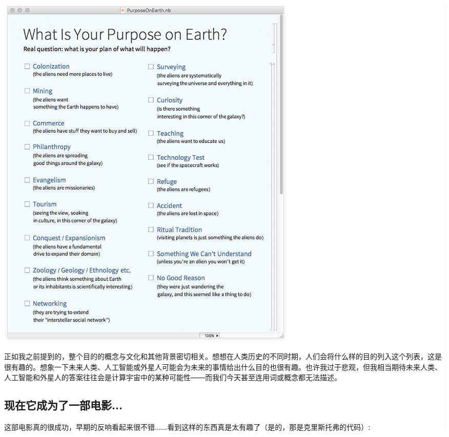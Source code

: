 ![alt text](00335.jpg)

正如我之前提到的，整个目的的概念与文化和其他背景密切相关。想想在人类历史的不同时期，人们会将什么样的目的列入这个列表，这是很有趣的。想象一下未来人类、人工智能或外星人可能会为未来的事情给出什么目的也很有趣。也许我过于悲观，但我相当期待未来人类、人工智能和外星人的答案往往会是计算宇宙中的某种可能性——而我们今天甚至连用词或概念都无法描述。

## 现在它成为了一部电影...

这部电影真的很成功，早期的反响看起来很不错……看到这样的东西真是太有趣了（是的，那是克里斯托弗的代码）:
